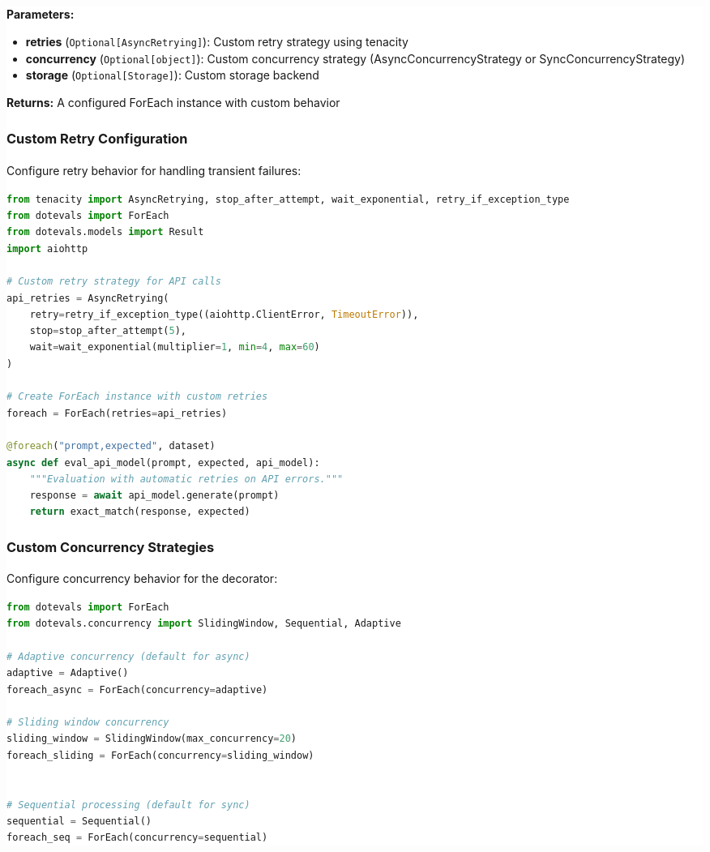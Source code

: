 **Parameters:**

- **retries** (`Optional[AsyncRetrying]`): Custom retry strategy using tenacity
- **concurrency** (`Optional[object]`): Custom concurrency strategy (AsyncConcurrencyStrategy or SyncConcurrencyStrategy)
- **storage** (`Optional[Storage]`): Custom storage backend

**Returns:** A configured ForEach instance with custom behavior

### Custom Retry Configuration

Configure retry behavior for handling transient failures:

```python
from tenacity import AsyncRetrying, stop_after_attempt, wait_exponential, retry_if_exception_type
from dotevals import ForEach
from dotevals.models import Result
import aiohttp

# Custom retry strategy for API calls
api_retries = AsyncRetrying(
    retry=retry_if_exception_type((aiohttp.ClientError, TimeoutError)),
    stop=stop_after_attempt(5),
    wait=wait_exponential(multiplier=1, min=4, max=60)
)

# Create ForEach instance with custom retries
foreach = ForEach(retries=api_retries)

@foreach("prompt,expected", dataset)
async def eval_api_model(prompt, expected, api_model):
    """Evaluation with automatic retries on API errors."""
    response = await api_model.generate(prompt)
    return exact_match(response, expected)
```

### Custom Concurrency Strategies

Configure concurrency behavior for the decorator:

```python
from dotevals import ForEach
from dotevals.concurrency import SlidingWindow, Sequential, Adaptive

# Adaptive concurrency (default for async)
adaptive = Adaptive()
foreach_async = ForEach(concurrency=adaptive)

# Sliding window concurrency
sliding_window = SlidingWindow(max_concurrency=20)
foreach_sliding = ForEach(concurrency=sliding_window)


# Sequential processing (default for sync)
sequential = Sequential()
foreach_seq = ForEach(concurrency=sequential)
```

